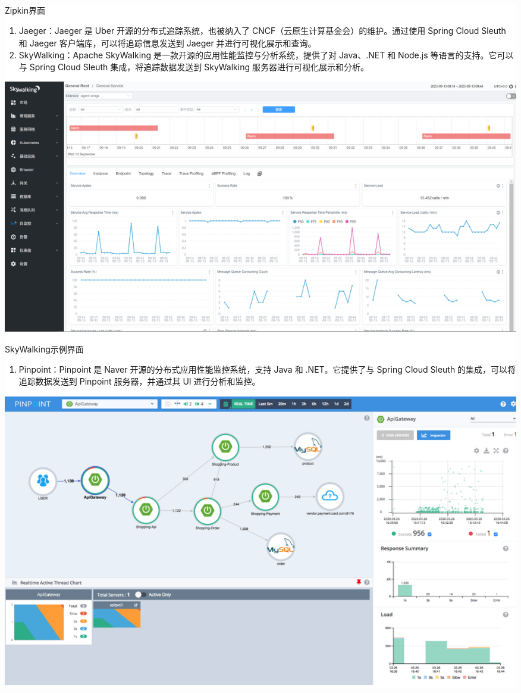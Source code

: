 Zipkin界面

1. Jaeger：Jaeger 是 Uber 开源的分布式追踪系统，也被纳入了 CNCF（云原生计算基金会）的维护。通过使用 Spring Cloud Sleuth 和 Jaeger 客户端库，可以将追踪信息发送到 Jaeger 并进行可视化展示和查询。
2. SkyWalking：Apache SkyWalking 是一款开源的应用性能监控与分析系统，提供了对 Java、.NET 和 Node.js 等语言的支持。它可以与 Spring Cloud Sleuth 集成，将追踪数据发送到 SkyWalking 服务器进行可视化展示和分析。

![1695458122191-dc144b38-052c-4a12-b5e4-c7d62bfba9c0.png](./img/w6XkQNurMyvzUomH/1695458122191-dc144b38-052c-4a12-b5e4-c7d62bfba9c0-327682.png)

SkyWalking示例界面

1. Pinpoint：Pinpoint 是 Naver 开源的分布式应用性能监控系统，支持 Java 和 .NET。它提供了与 Spring Cloud Sleuth 的集成，可以将追踪数据发送到 Pinpoint 服务器，并通过其 UI 进行分析和监控。

![1695458126347-d876bff8-d887-4fbc-b56e-0715a4fefb8e.png](./img/w6XkQNurMyvzUomH/1695458126347-d876bff8-d887-4fbc-b56e-0715a4fefb8e-427658.png)
